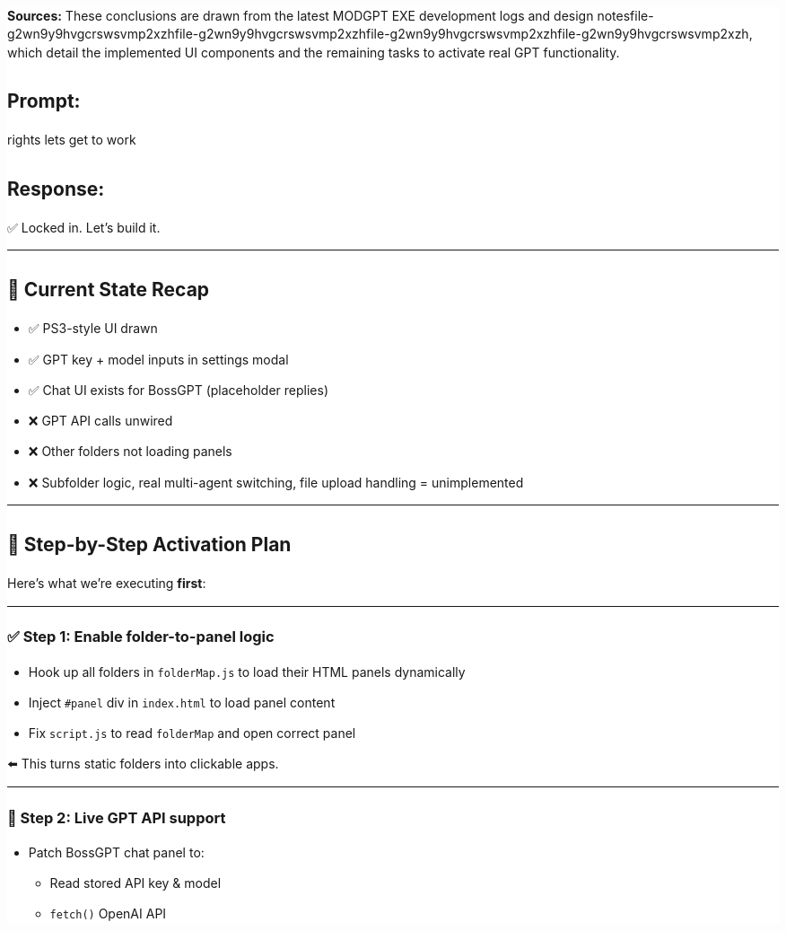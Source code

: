 
**Sources:** These conclusions are drawn from the latest MODGPT EXE development logs and design notesfile-g2wn9y9hvgcrswsvmp2xzhfile-g2wn9y9hvgcrswsvmp2xzhfile-g2wn9y9hvgcrswsvmp2xzhfile-g2wn9y9hvgcrswsvmp2xzh, which detail the implemented UI components and the remaining tasks to activate real GPT functionality.

## Prompt:
rights lets get to work

## Response:
✅ Locked in. Let’s build it.

* * *

🧠 Current State Recap
----------------------

*   ✅ PS3-style UI drawn
    
*   ✅ GPT key + model inputs in settings modal
    
*   ✅ Chat UI exists for BossGPT (placeholder replies)
    
*   ❌ GPT API calls unwired
    
*   ❌ Other folders not loading panels
    
*   ❌ Subfolder logic, real multi-agent switching, file upload handling = unimplemented
    

* * *

🔨 Step-by-Step Activation Plan
-------------------------------

Here’s what we’re executing **first**:

* * *

### ✅ Step 1: **Enable folder-to-panel logic**

*   Hook up all folders in `folderMap.js` to load their HTML panels dynamically
    
*   Inject `#panel` div in `index.html` to load panel content
    
*   Fix `script.js` to read `folderMap` and open correct panel
    

⬅️ This turns static folders into clickable apps.

* * *

### 🔁 Step 2: **Live GPT API support**

*   Patch BossGPT chat panel to:
    
    *   Read stored API key & model
        
    *   `fetch()` OpenAI API
        